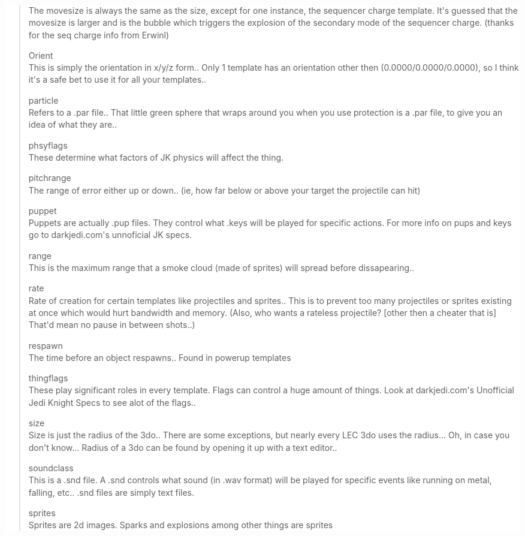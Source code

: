 > The movesize is always the same as the size, except for
> one instance, the sequencer charge template. It's guessed that the
> movesize is larger and is the bubble which triggers the explosion of
> the secondary mode of the sequencer charge. (thanks for the seq charge
> info from Erwinl)  
> 
> <span class="tutorial-red">Orient</span><br>
> This is simply the orientation in x/y/z form.. Only 1
> template has an orientation other then (0.0000/0.0000/0.0000), so I
> think it's a safe bet to use it for all your templates..  
> 
> <span class="tutorial-red">particle</span><br>
> Refers to a .par file.. That little green sphere that
> wraps around you when you use protection is a .par file, to give you
> an idea of what they are..  
> 
> <span class="tutorial-red">phsyflags</span><br>
> These determine what factors of JK physics will affect
> the thing.  
> 
> <span class="tutorial-red">pitchrange</span><br>
> The range of error either up or down.. (ie, how far
> below or above your target the projectile can hit)  
> 
> <span class="tutorial-red">puppet</span><br>
> Puppets are actually .pup files. They control what .keys
> will be played for specific actions. For more info on pups and keys go
> to darkjedi.com's unnoficial JK specs.  
> 
> <span class="tutorial-red">range</span><br>
> This is the maximum range that a smoke cloud (made of
> sprites) will spread before dissapearing..  
> 
> <span class="tutorial-red">rate</span><br>
> Rate of creation for certain templates like projectiles and
> sprites.. This is to prevent too many projectiles or sprites existing
> at once which would hurt bandwidth and memory. (Also, who wants a
> rateless projectile? \[other then a cheater that is\] That'd mean no
> pause in between shots..)  
> 
> <span class="tutorial-red">respawn</span><br>
> The time before an object respawns.. Found in powerup
> templates  
> 
> <span class="tutorial-red">thingflags</span><br>
> These play significant roles in every template. Flags
> can control a huge amount of things. Look at darkjedi.com's Unofficial
> Jedi Knight Specs to see alot of the flags..  
> 
> <span class="tutorial-red">size</span><br>
> Size is just the radius of the 3do.. There are some
> exceptions, but nearly every LEC 3do uses the radius... Oh, in case
> you don't know... Radius of a 3do can be found by opening it up with a
> text editor..  
> 
> <span class="tutorial-red">soundclass</span><br>
> This is a .snd file. A .snd controls what sound (in .wav
> format) will be played for specific events like running on metal,
> falling, etc.. .snd files are simply text files.  
> 
> <span class="tutorial-red">sprites</span><br>
> Sprites are 2d images. Sparks and explosions among other
> things are sprites  
> 